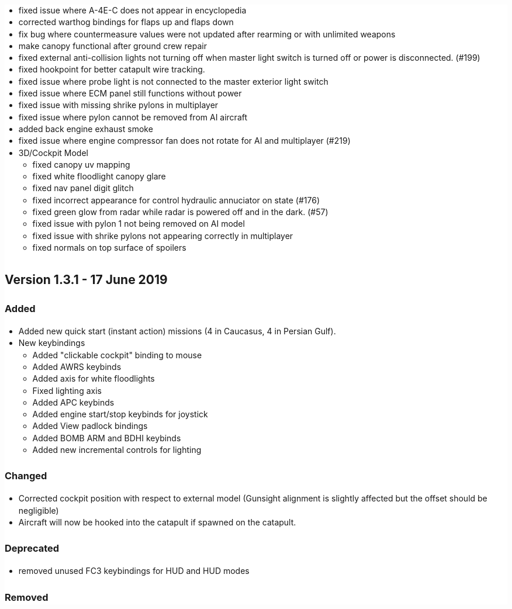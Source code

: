 - fixed issue where A-4E-C does not appear in encyclopedia
- corrected warthog bindings for flaps up and flaps down
- fix bug where countermeasure values were not updated after rearming or with unlimited weapons
- make canopy functional after ground crew repair
- fixed external anti-collision lights not turning off when master light switch is turned off or power is disconnected. (#199)
- fixed hookpoint for better catapult wire tracking.
- fixed issue where probe light is not connected to the master exterior light switch
- fixed issue where ECM panel still functions without power
- fixed issue with missing shrike pylons in multiplayer
- fixed issue where pylon cannot be removed from AI aircraft
- added back engine exhaust smoke
- fixed issue where engine compressor fan does not rotate for AI and multiplayer (#219)
- 3D/Cockpit Model
  - fixed canopy uv mapping
  - fixed white floodlight canopy glare
  - fixed nav panel digit glitch
  - fixed incorrect appearance for control hydraulic annuciator on state (#176)
  - fixed green glow from radar while radar is powered off and in the dark. (#57)
  - fixed issue with pylon 1 not being removed on AI model
  - fixed issue with shrike pylons not appearing correctly in multiplayer
  - fixed normals on top surface of spoilers

## Version 1.3.1 - 17 June 2019

### Added

- Added new quick start (instant action) missions (4 in Caucasus, 4 in Persian Gulf).
- New keybindings
  - Added "clickable cockpit" binding to mouse
  - Added AWRS keybinds
  - Added axis for white floodlights
  - Fixed lighting axis
  - Added APC keybinds
  - Added engine start/stop keybinds for joystick
  - Added View padlock bindings
  - Added BOMB ARM and BDHI keybinds
  - Added new incremental controls for lighting

### Changed

- Corrected cockpit position with respect to external model (Gunsight alignment is slightly affected but the offset should be negligible)
- Aircraft will now be hooked into the catapult if spawned on the catapult.

### Deprecated

- removed unused FC3 keybindings for HUD and HUD modes

### Removed
